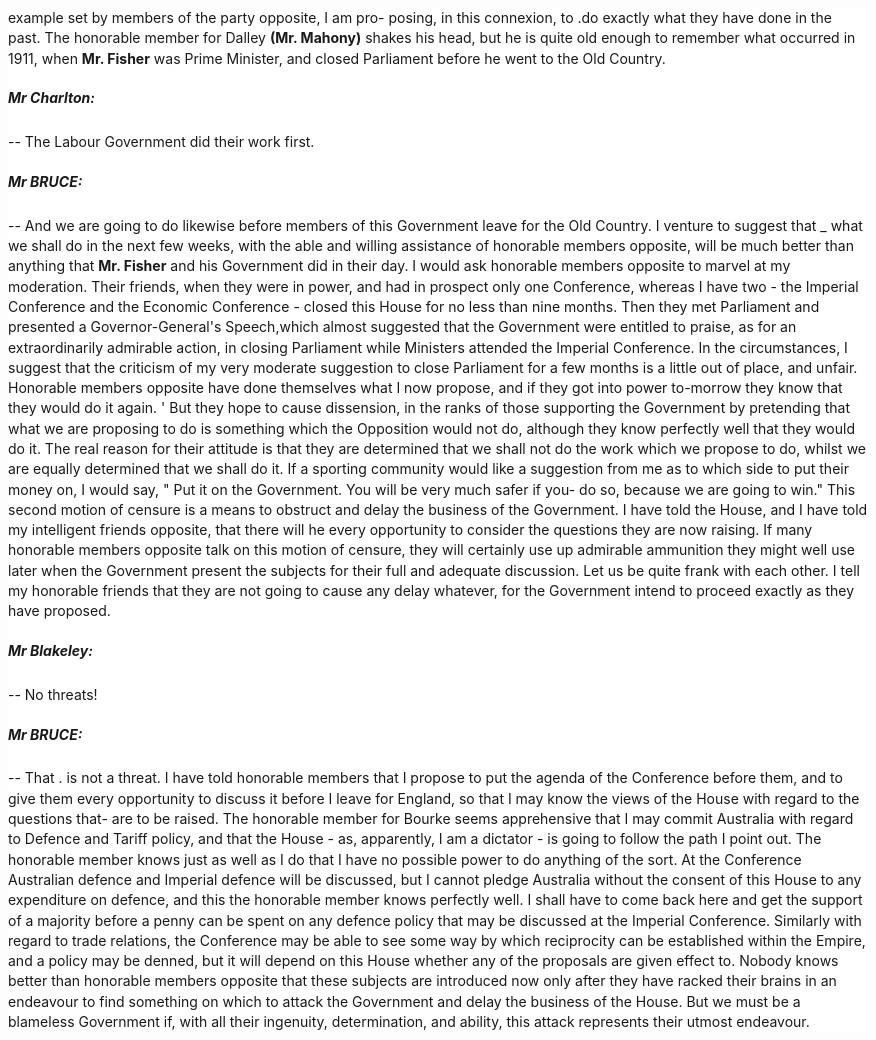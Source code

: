 example set by members of the party opposite, I am pro- posing, in this connexion, to .do exactly what they have done in the past. The honorable member for Dalley  **(Mr. Mahony)**  shakes his head, but he is quite old enough to remember what occurred in 1911, when  **Mr. Fisher**  was Prime Minister, and closed Parliament before he went to the Old Country. 

##### Mr Charlton:

-- The Labour Government did their work first. 

##### Mr BRUCE:

-- And we are going to do likewise before members of this Government leave for the Old Country. I venture to suggest that _ what we shall do in the next few weeks, with the able and willing assistance of honorable members opposite, will be much better than anything that  **Mr. Fisher**  and his Government did in their day. I would ask honorable members opposite to marvel at my moderation. Their friends, when they were in power, and had in prospect only one Conference, whereas I have two - the Imperial Conference and the Economic Conference - closed this House for no less than nine months. Then they met Parliament and presented a Governor-General's Speech,which almost suggested that the Government were entitled to praise, as for an extraordinarily admirable action, in closing Parliament while Ministers attended the Imperial Conference. In the circumstances, I suggest that the criticism of my very moderate suggestion to close Parliament for a few months is a little out of place, and unfair. Honorable members opposite have done themselves what I now propose, and if they got into power to-morrow they know that they would do it again. ' But they hope to cause dissension, in the ranks of those supporting the Government by pretending that what we are proposing to do is something which the Opposition would not do, although they know perfectly well that they  would do it. The real reason for their attitude is that  they  are determined that we shall not do the work which we propose to do, whilst we are equally determined that we shall do it. If a sporting community would like a suggestion from me as to which side to put their money on, I would say, " Put it on the Government. You will be  very  much safer if you- do so, because we are going to win." This second motion of censure is a means to obstruct and delay the business of the Government. I have told the House, and I have told my intelligent friends opposite, that there will he every opportunity to consider the questions they are now raising. If many honorable  members  opposite talk on this motion of censure, they will certainly use up admirable ammunition they might well use later when the Government present the subjects for their full and adequate discussion. Let us be quite frank with each other. I tell my honorable friends that they are not going to cause any delay whatever, for the Government intend to proceed exactly as they have proposed. 

##### Mr Blakeley:

-- No threats! 

##### Mr BRUCE:

-- That . is not a threat. I have told honorable members that I propose to put the agenda of the Conference before them, and to give them every opportunity to discuss it before I leave for England, so that I may know the views of the House with regard to the questions that- are to be raised. The honorable member for Bourke seems apprehensive that I may commit Australia with regard to Defence and Tariff policy, and that the House - as, apparently, I am a dictator - is going to follow the path I point out. The honorable member knows just as well as I do that I have no possible power to do anything of the sort. At the Conference Australian defence and Imperial defence will be  discussed,  but I cannot pledge Australia without the consent of this House to any expenditure on defence, and this the honorable member knows perfectly well. I shall have to come back here and get the support of a majority before a penny can be spent on any defence policy that may be discussed at the Imperial Conference. Similarly with regard to trade relations, the Conference may be able to see some way by which reciprocity can be established within the Empire, and a policy may be denned, but it will depend on this House whether any of the proposals are given effect to. Nobody knows better than honorable members opposite that these subjects are introduced now only after they have racked their brains in an endeavour to find something on which to attack the Government and delay the business of the House. But we must be a blameless Government if, with all their ingenuity, determination, and ability, this attack represents their utmost endeavour. 
